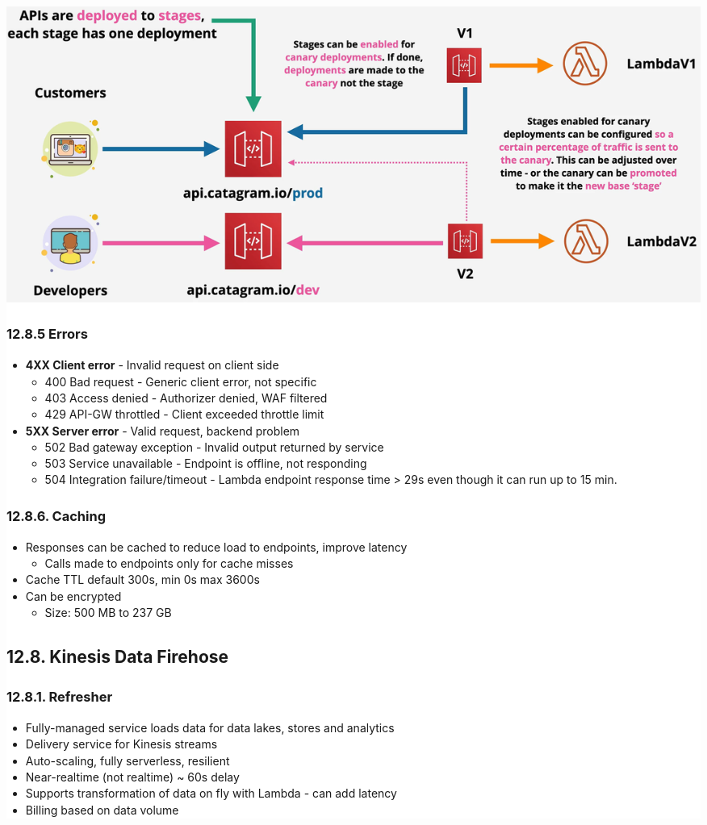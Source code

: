 ![](Pics/APIGW-Stages.png)

### 12.8.5 Errors

* **4XX Client error** - Invalid request on client side
  * 400 Bad request - Generic client error, not specific
  * 403 Access denied - Authorizer denied, WAF filtered
  * 429 API-GW throttled - Client exceeded throttle limit
* **5XX Server error** - Valid request, backend problem
  * 502 Bad gateway exception - Invalid output returned by service
  * 503 Service unavailable - Endpoint is offline, not responding
  * 504 Integration failure/timeout - Lambda endpoint response time > 29s even though it can run up to 15 min.

### 12.8.6. Caching

* Responses can be cached to reduce load to endpoints, improve latency
  * Calls made to endpoints only  for cache misses
* Cache TTL default 300s, min 0s max 3600s
* Can be encrypted
  * Size: 500 MB to 237 GB

## 12.8. Kinesis Data Firehose

### 12.8.1. Refresher

* Fully-managed service loads data for data lakes, stores and analytics
* Delivery service for Kinesis streams
* Auto-scaling, fully serverless, resilient
* Near-realtime (not realtime) ~ 60s delay
* Supports transformation of data on fly with Lambda - can add latency
* Billing based on data volume 

